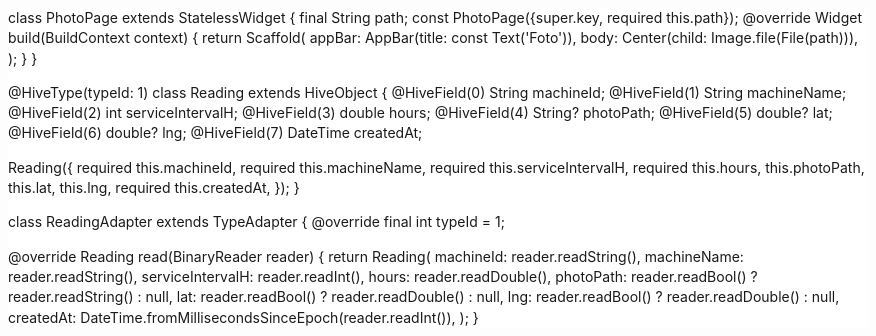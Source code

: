class PhotoPage extends StatelessWidget {
  final String path;
  const PhotoPage({super.key, required this.path});
  @override
  Widget build(BuildContext context) {
    return Scaffold(
      appBar: AppBar(title: const Text('Foto')),
      body: Center(child: Image.file(File(path))),
    );
  }
}

@HiveType(typeId: 1)
class Reading extends HiveObject {
  @HiveField(0)
  String machineId;
  @HiveField(1)
  String machineName;
  @HiveField(2)
  int serviceIntervalH;
  @HiveField(3)
  double hours;
  @HiveField(4)
  String? photoPath;
  @HiveField(5)
  double? lat;
  @HiveField(6)
  double? lng;
  @HiveField(7)
  DateTime createdAt;

  Reading({
    required this.machineId,
    required this.machineName,
    required this.serviceIntervalH,
    required this.hours,
    this.photoPath,
    this.lat,
    this.lng,
    required this.createdAt,
  });
}

class ReadingAdapter extends TypeAdapter<Reading> {
  @override
  final int typeId = 1;

  @override
  Reading read(BinaryReader reader) {
    return Reading(
      machineId: reader.readString(),
      machineName: reader.readString(),
      serviceIntervalH: reader.readInt(),
      hours: reader.readDouble(),
      photoPath: reader.readBool() ? reader.readString() : null,
      lat: reader.readBool() ? reader.readDouble() : null,
      lng: reader.readBool() ? reader.readDouble() : null,
      createdAt: DateTime.fromMillisecondsSinceEpoch(reader.readInt()),
    );
  }
